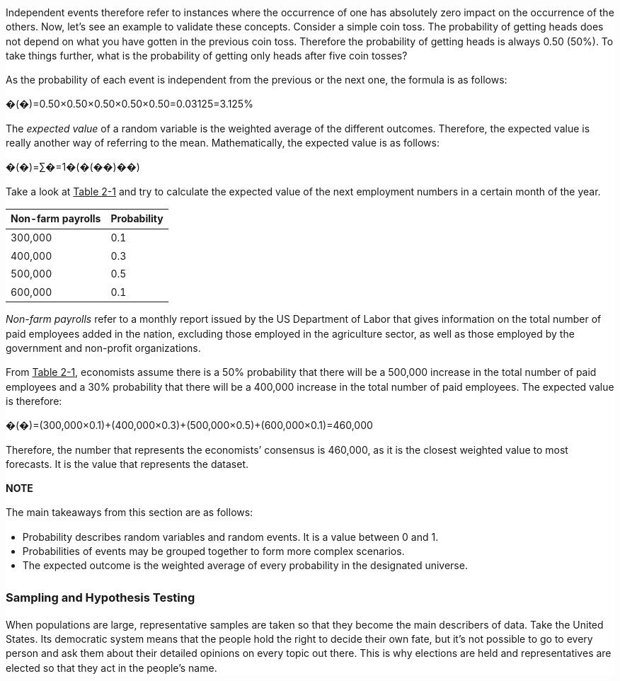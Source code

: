 Independent events therefore refer to instances where the occurrence of one has absolutely zero impact on the occurrence of the others. Now, let’s see an example to validate these concepts. Consider a simple coin toss. The probability of getting heads does not depend on what you have gotten in the previous coin toss. Therefore the probability of getting heads is always 0.50 (50%). To take things further, what is the probability of getting only heads after five coin tosses?

As the probability of each event is independent from the previous or the next one, the formula is as follows:

�(�)=0.50×0.50×0.50×0.50×0.50=0.03125=3.125%

The _expected value_ of a random variable is the weighted average of the different outcomes. Therefore, the expected value is really another way of referring to the mean. Mathematically, the expected value is as follows:

�(�)=∑�=1�(�(��)��)

Take a look at [Table 2-1](https://learning.oreilly.com/library/view/deep-learning-for/9781098148386/ch02.html#table-2-1) and try to calculate the expected value of the next employment numbers in a certain month of the year.

| Non-farm payrolls | Probability |
| ----------------- | ----------- |
| 300,000           | 0.1         |
| 400,000           | 0.3         |
| 500,000           | 0.5         |
| 600,000           | 0.1         |

_Non-farm payrolls_ refer to a monthly report issued by the US Department of Labor that gives information on the total number of paid employees added in the nation, excluding those employed in the agriculture sector, as well as those employed by the government and non-profit organizations.

From [Table 2-1](https://learning.oreilly.com/library/view/deep-learning-for/9781098148386/ch02.html#table-2-1), economists assume there is a 50% probability that there will be a 500,000 increase in the total number of paid employees and a 30% probability that there will be a 400,000 increase in the total number of paid employees. The expected value is therefore:

�(�)=(300,000×0.1)+(400,000×0.3)+(500,000×0.5)+(600,000×0.1)=460,000

Therefore, the number that represents the economists’ consensus is 460,000, as it is the closest weighted value to most forecasts. It is the value that represents the dataset.

**NOTE**

The main takeaways from this section are as follows:

* Probability describes random variables and random events. It is a value between 0 and 1.
* Probabilities of events may be grouped together to form more complex scenarios.
* The expected outcome is the weighted average of every probability in the designated universe.

### Sampling and Hypothesis Testing

When populations are large, representative samples are taken so that they become the main describers of data. Take the United States. Its democratic system means that the people hold the right to decide their own fate, but it’s not possible to go to every person and ask them about their detailed opinions on every topic out there. This is why elections are held and representatives are elected so that they act in the people’s name.
